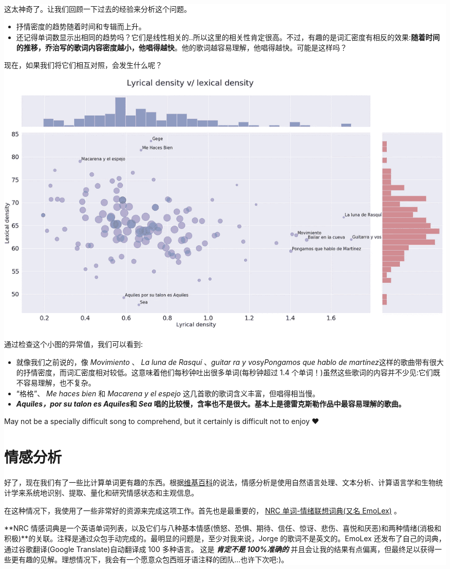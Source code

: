 这太神奇了。让我们回顾一下过去的经验来分析这个问题。

*   抒情密度的趋势随着时间和专辑而上升。
*   还记得单词数显示出相同的趋势吗？它们是线性相关的..所以这里的相关性肯定很高。不过，有趣的是词汇密度有相反的效果:**随着时间的推移，乔治写的歌词内容密度越小，他唱得越快**。他的歌词越容易理解，他唱得越快。可能是这样吗？

现在，如果我们将它们相互对照，会发生什么呢？

![](img/5780f4911f2a58164bf844c44dc16481.png)

通过检查这个小图的异常值，我们可以看到:

*   就像我们之前说的，像 *Movimiento* 、 *La luna de Rasquí* 、*guitar ra y vos*y*Pongamos que hablo de martínez*这样的歌曲带有很大的抒情密度，而词汇密度相对较低。这意味着他们每秒钟吐出很多单词(每秒钟超过 1.4 个单词！)虽然这些歌词的内容并不少见:它们既不容易理解，也不复杂。
*   “格格”、 *Me haces bien* 和 *Macarena y el espejo* 这几首歌的歌词含义丰富，但唱得相当慢。
*   ***Aquiles，por su talon es Aquiles*和 *Sea* 唱的比较慢，含率也不是很大。基本上是德雷克斯勒作品中最容易理解的歌曲。**

May not be a specially difficult song to comprehend, but it certainly is difficult not to enjoy ❤

# 情感分析

好了，现在我们有了一些比计算单词更有趣的东西。根据[维基百科](https://en.wikipedia.org/wiki/Sentiment_analysis)的说法，情感分析是使用自然语言处理、文本分析、计算语言学和生物统计学来系统地识别、提取、量化和研究情感状态和主观信息。

在这种情况下，我使用了一些非常好的资源来完成这项工作。首先也是最重要的， [NRC 单词-情绪联想词典(又名 EmoLex)](http://saifmohammad.com/WebPages/NRC-Emotion-Lexicon.htm) 。

**NRC 情感词典是一个英语单词列表，以及它们与八种基本情感(愤怒、恐惧、期待、信任、惊讶、悲伤、喜悦和厌恶)和两种情绪(消极和积极)**的关联。注释是通过众包手动完成的。最明显的问题是，至少对我来说，Jorge 的歌词不是英文的。EmoLex 还发布了自己的词典，通过谷歌翻译(Google Translate)自动翻译成 100 多种语言。
这是 ***肯定不是 100%准确的*** 并且会让我的结果有点偏离，但最终足以获得一些更有趣的见解。理想情况下，我会有一个愿意众包西班牙语注释的团队…也许下次吧:)。
